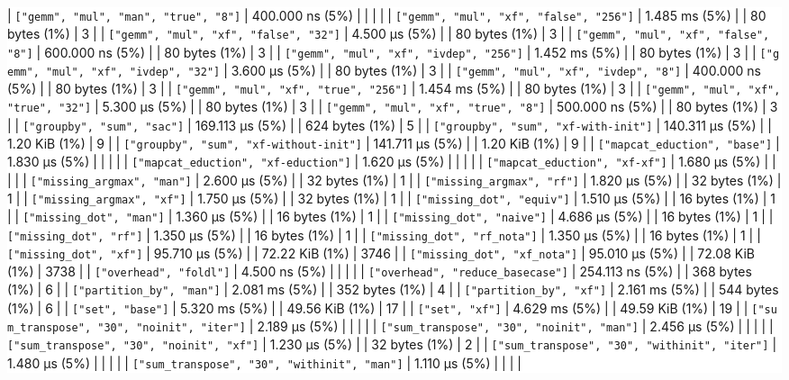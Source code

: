 | `["gemm", "mul", "man", "true", "8"]`                          | 400.000 ns (5%) |         |                 |             |
| `["gemm", "mul", "xf", "false", "256"]`                        |   1.485 ms (5%) |         |   80 bytes (1%) |           3 |
| `["gemm", "mul", "xf", "false", "32"]`                         |   4.500 μs (5%) |         |   80 bytes (1%) |           3 |
| `["gemm", "mul", "xf", "false", "8"]`                          | 600.000 ns (5%) |         |   80 bytes (1%) |           3 |
| `["gemm", "mul", "xf", "ivdep", "256"]`                        |   1.452 ms (5%) |         |   80 bytes (1%) |           3 |
| `["gemm", "mul", "xf", "ivdep", "32"]`                         |   3.600 μs (5%) |         |   80 bytes (1%) |           3 |
| `["gemm", "mul", "xf", "ivdep", "8"]`                          | 400.000 ns (5%) |         |   80 bytes (1%) |           3 |
| `["gemm", "mul", "xf", "true", "256"]`                         |   1.454 ms (5%) |         |   80 bytes (1%) |           3 |
| `["gemm", "mul", "xf", "true", "32"]`                          |   5.300 μs (5%) |         |   80 bytes (1%) |           3 |
| `["gemm", "mul", "xf", "true", "8"]`                           | 500.000 ns (5%) |         |   80 bytes (1%) |           3 |
| `["groupby", "sum", "sac"]`                                    | 169.113 μs (5%) |         |  624 bytes (1%) |           5 |
| `["groupby", "sum", "xf-with-init"]`                           | 140.311 μs (5%) |         |   1.20 KiB (1%) |           9 |
| `["groupby", "sum", "xf-without-init"]`                        | 141.711 μs (5%) |         |   1.20 KiB (1%) |           9 |
| `["mapcat_eduction", "base"]`                                  |   1.830 μs (5%) |         |                 |             |
| `["mapcat_eduction", "xf-eduction"]`                           |   1.620 μs (5%) |         |                 |             |
| `["mapcat_eduction", "xf-xf"]`                                 |   1.680 μs (5%) |         |                 |             |
| `["missing_argmax", "man"]`                                    |   2.600 μs (5%) |         |   32 bytes (1%) |           1 |
| `["missing_argmax", "rf"]`                                     |   1.820 μs (5%) |         |   32 bytes (1%) |           1 |
| `["missing_argmax", "xf"]`                                     |   1.750 μs (5%) |         |   32 bytes (1%) |           1 |
| `["missing_dot", "equiv"]`                                     |   1.510 μs (5%) |         |   16 bytes (1%) |           1 |
| `["missing_dot", "man"]`                                       |   1.360 μs (5%) |         |   16 bytes (1%) |           1 |
| `["missing_dot", "naive"]`                                     |   4.686 μs (5%) |         |   16 bytes (1%) |           1 |
| `["missing_dot", "rf"]`                                        |   1.350 μs (5%) |         |   16 bytes (1%) |           1 |
| `["missing_dot", "rf_nota"]`                                   |   1.350 μs (5%) |         |   16 bytes (1%) |           1 |
| `["missing_dot", "xf"]`                                        |  95.710 μs (5%) |         |  72.22 KiB (1%) |        3746 |
| `["missing_dot", "xf_nota"]`                                   |  95.010 μs (5%) |         |  72.08 KiB (1%) |        3738 |
| `["overhead", "foldl"]`                                        |   4.500 ns (5%) |         |                 |             |
| `["overhead", "reduce_basecase"]`                              | 254.113 ns (5%) |         |  368 bytes (1%) |           6 |
| `["partition_by", "man"]`                                      |   2.081 ms (5%) |         |  352 bytes (1%) |           4 |
| `["partition_by", "xf"]`                                       |   2.161 ms (5%) |         |  544 bytes (1%) |           6 |
| `["set", "base"]`                                              |   5.320 ms (5%) |         |  49.56 KiB (1%) |          17 |
| `["set", "xf"]`                                                |   4.629 ms (5%) |         |  49.59 KiB (1%) |          19 |
| `["sum_transpose", "30", "noinit", "iter"]`                    |   2.189 μs (5%) |         |                 |             |
| `["sum_transpose", "30", "noinit", "man"]`                     |   2.456 μs (5%) |         |                 |             |
| `["sum_transpose", "30", "noinit", "xf"]`                      |   1.230 μs (5%) |         |   32 bytes (1%) |           2 |
| `["sum_transpose", "30", "withinit", "iter"]`                  |   1.480 μs (5%) |         |                 |             |
| `["sum_transpose", "30", "withinit", "man"]`                   |   1.110 μs (5%) |         |                 |             |